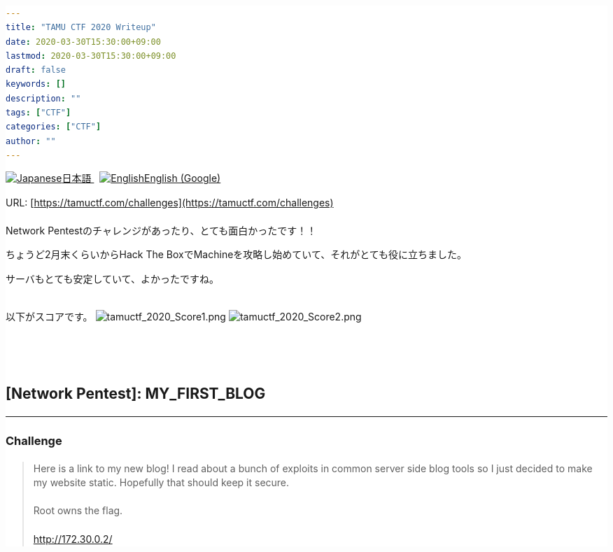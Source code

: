 ```yaml
---
title: "TAMU CTF 2020 Writeup"
date: 2020-03-30T15:30:00+09:00
lastmod: 2020-03-30T15:30:00+09:00
draft: false
keywords: []
description: ""
tags: ["CTF"]
categories: ["CTF"]
author: ""
---
```

<a href="https://captureamerica.github.io/writeups/post/tamuctf_2020/">
<img src="https://captureamerica.github.io/writeups/img/Jp.png" alt="Japanese">日本語
</a>&nbsp;
<a href="https://translate.google.com/translate?hl=en&sl=ja&tl=en&u=https%3A%2F%2Fcaptureamerica.github.io%2Fwriteups%2Fpost%2Ftamuctf_2020%2F">
<img src="https://captureamerica.github.io/writeups/img/En.png" alt="English">English (Google)
</a>

<br />

URL: [https://tamuctf.com/challenges](https://tamuctf.com/challenges)
<br /><br />
Network Pentestのチャレンジがあったり、とても面白かったです！！

ちょうど2月末くらいからHack The BoxでMachineを攻略し始めていて、それがとても役に立ちました。

サーバもとても安定していて、よかったですね。

<br>
以下がスコアです。

<img src="https://captureamerica.github.io/writeups/img/tamuctf_2020_Score1.png" alt="tamuctf_2020_Score1.png">

<img src="https://captureamerica.github.io/writeups/img/tamuctf_2020_Score2.png" alt="tamuctf_2020_Score2.png">

<br /><br />



## [Network Pentest]: MY_FIRST_BLOG
- - -
### Challenge
> Here is a link to my new blog! I read about a bunch of exploits in common server side blog tools so I just decided to make my website static. Hopefully that should keep it secure.
<br /><br />
Root owns the flag.
<br /><br />
http://172.30.0.2/
